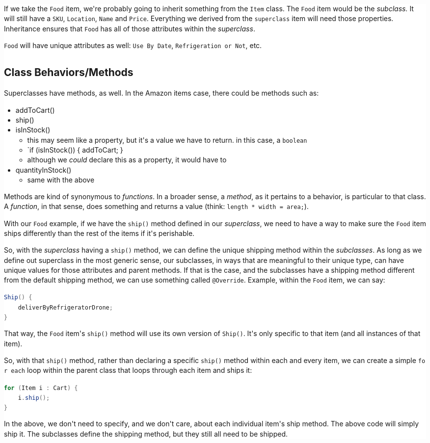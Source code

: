 If we take the `Food` item, we're probably going to inherit something from the `Item` class. The `Food` item would be the *subclass.* It will still have a `SKU`, `Location`, `Name` and `Price`. Everything we derived from the `superclass` item will need those properties. Inheritance ensures that `Food` has all of those attributes within the *superclass*.

`Food` will have unique attributes as well: `Use By Date`, `Refrigeration or Not`, etc.

## Class Behaviors/Methods

Superclasses have methods, as well. In the Amazon items case, there could be methods such as:

- addToCart()
- ship()
- isInStock()
  - this may seem like a property, but it's a value we have to return. in this case, a `boolean`
  - `if (isInStock()) { addToCart; }
  - although we *could* declare this as a property, it would have to 
- quantityInStock()
  - same with the above

Methods are kind of synonymous to *functions*. In a broader sense, a *method*, as it pertains to a behavior, is particular to that class. A *function*, in that sense, does something and returns a value (think: `length * width = area;`).

With our `Food` example, if we have the `ship()` method defined in our *superclass*, we need to have a way to make sure the `Food` item ships differently than the rest of the items if it's perishable.

So, with the *superclass* having a `ship()` method, we can define the unique shipping method within the *subclasses*. As long as we define out superclass in the most generic sense, our subclasses, in ways that are meaningful to their unique type, can have unique values for those attributes and parent methods. If that is the case, and the subclasses have a shipping method different from the default shipping method, we can use something called `@Override`. Example, within the `Food` item, we can say:

```java
Ship() {
    deliverByRefrigeratorDrone;
}
```

That way, the `Food` item's `ship()` method will use its own version of `Ship()`. It's only specific to that item (and all instances of that item).

 So, with that `ship()` method, rather than declaring a specific `ship()` method within each and every item, we can create a simple `for each` loop within the parent class that loops through each item and ships it:

```java
for (Item i : Cart) {
    i.ship();
}
```

In the above, we don't need to specify, and we don't care, about each individual item's ship method. The above code will simply ship it. The subclasses define the shipping method, but they still all need to be shipped.
